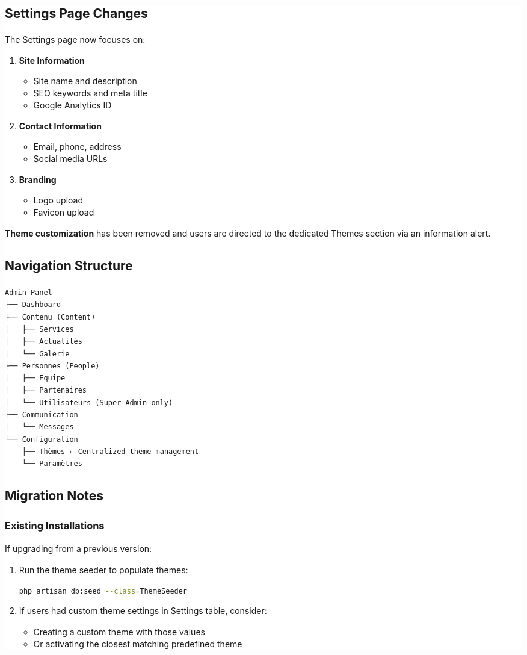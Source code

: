 ## Settings Page Changes

The Settings page now focuses on:

1. **Site Information**
   - Site name and description
   - SEO keywords and meta title
   - Google Analytics ID

2. **Contact Information**
   - Email, phone, address
   - Social media URLs

3. **Branding**
   - Logo upload
   - Favicon upload

**Theme customization** has been removed and users are directed to the dedicated Themes section via an information alert.

## Navigation Structure

```
Admin Panel
├── Dashboard
├── Contenu (Content)
│   ├── Services
│   ├── Actualités
│   └── Galerie
├── Personnes (People)
│   ├── Équipe
│   ├── Partenaires
│   └── Utilisateurs (Super Admin only)
├── Communication
│   └── Messages
└── Configuration
    ├── Thèmes ← Centralized theme management
    └── Paramètres
```

## Migration Notes

### Existing Installations

If upgrading from a previous version:

1. Run the theme seeder to populate themes:
   ```bash
   php artisan db:seed --class=ThemeSeeder
   ```

2. If users had custom theme settings in Settings table, consider:
   - Creating a custom theme with those values
   - Or activating the closest matching predefined theme
